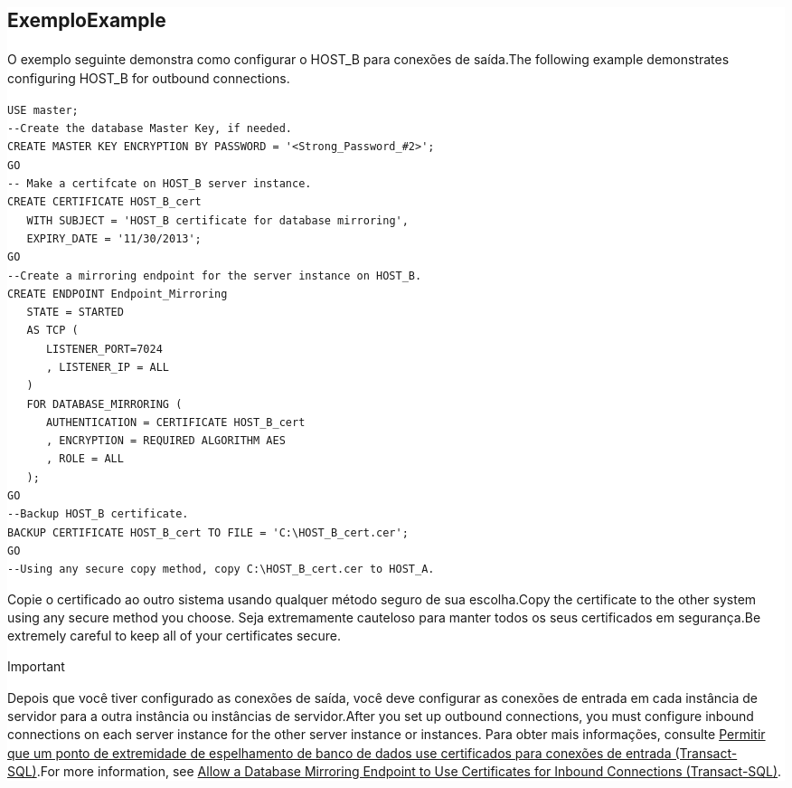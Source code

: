 ## <a name="example"></a><span data-ttu-id="eb1b5-146">Exemplo</span><span class="sxs-lookup"><span data-stu-id="eb1b5-146">Example</span></span>  
 <span data-ttu-id="eb1b5-147">O exemplo seguinte demonstra como configurar o HOST_B para conexões de saída.</span><span class="sxs-lookup"><span data-stu-id="eb1b5-147">The following example demonstrates configuring HOST_B for outbound connections.</span></span>  
  
```  
USE master;  
--Create the database Master Key, if needed.  
CREATE MASTER KEY ENCRYPTION BY PASSWORD = '<Strong_Password_#2>';  
GO  
-- Make a certifcate on HOST_B server instance.  
CREATE CERTIFICATE HOST_B_cert   
   WITH SUBJECT = 'HOST_B certificate for database mirroring',   
   EXPIRY_DATE = '11/30/2013';  
GO  
--Create a mirroring endpoint for the server instance on HOST_B.  
CREATE ENDPOINT Endpoint_Mirroring  
   STATE = STARTED  
   AS TCP (  
      LISTENER_PORT=7024  
      , LISTENER_IP = ALL  
   )   
   FOR DATABASE_MIRRORING (   
      AUTHENTICATION = CERTIFICATE HOST_B_cert  
      , ENCRYPTION = REQUIRED ALGORITHM AES  
      , ROLE = ALL  
   );  
GO  
--Backup HOST_B certificate.  
BACKUP CERTIFICATE HOST_B_cert TO FILE = 'C:\HOST_B_cert.cer';  
GO   
--Using any secure copy method, copy C:\HOST_B_cert.cer to HOST_A.  
```  
  
 <span data-ttu-id="eb1b5-148">Copie o certificado ao outro sistema usando qualquer método seguro de sua escolha.</span><span class="sxs-lookup"><span data-stu-id="eb1b5-148">Copy the certificate to the other system using any secure method you choose.</span></span> <span data-ttu-id="eb1b5-149">Seja extremamente cauteloso para manter todos os seus certificados em segurança.</span><span class="sxs-lookup"><span data-stu-id="eb1b5-149">Be extremely careful to keep all of your certificates secure.</span></span>  
  
> [!IMPORTANT]  
>  <span data-ttu-id="eb1b5-150">Depois que você tiver configurado as conexões de saída, você deve configurar as conexões de entrada em cada instância de servidor para a outra instância ou instâncias de servidor.</span><span class="sxs-lookup"><span data-stu-id="eb1b5-150">After you set up outbound connections, you must configure inbound connections on each server instance for the other server instance or instances.</span></span> <span data-ttu-id="eb1b5-151">Para obter mais informações, consulte [Permitir que um ponto de extremidade de espelhamento de banco de dados use certificados para conexões de entrada &#40;Transact-SQL&#41;](database-mirroring-use-certificates-for-inbound-connections.md).</span><span class="sxs-lookup"><span data-stu-id="eb1b5-151">For more information, see [Allow a Database Mirroring Endpoint to Use Certificates for Inbound Connections &#40;Transact-SQL&#41;](database-mirroring-use-certificates-for-inbound-connections.md).</span></span>  
  